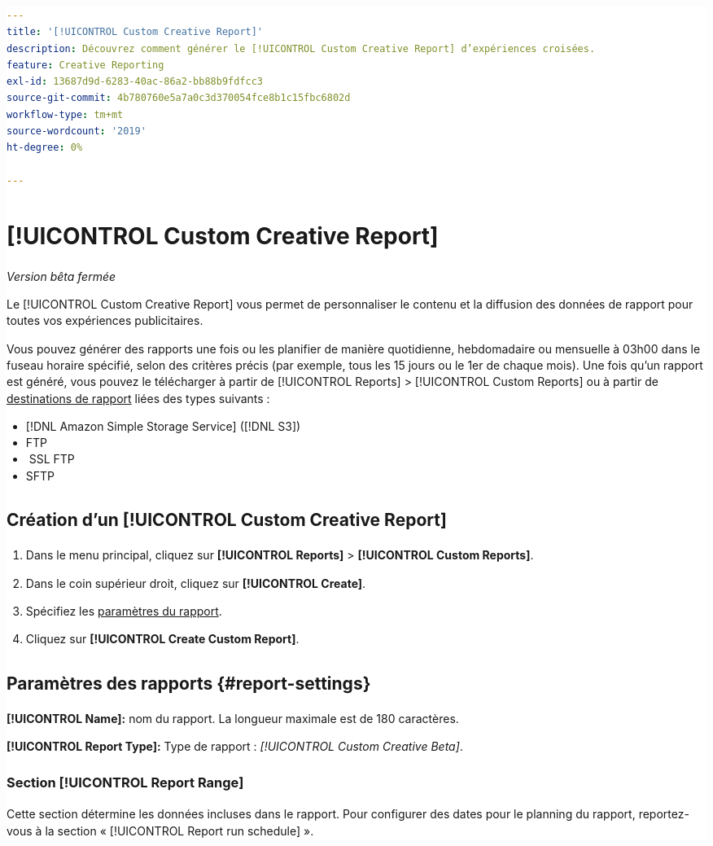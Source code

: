 ```yaml
---
title: '[!UICONTROL Custom Creative Report]'
description: Découvrez comment générer le [!UICONTROL Custom Creative Report] d’expériences croisées.
feature: Creative Reporting
exl-id: 13687d9d-6283-40ac-86a2-bb88b9fdfcc3
source-git-commit: 4b780760e5a7a0c3d370054fce8b1c15fbc6802d
workflow-type: tm+mt
source-wordcount: '2019'
ht-degree: 0%

---
```


# [!UICONTROL Custom Creative Report]

*Version bêta fermée*

Le [!UICONTROL Custom Creative Report] vous permet de personnaliser le contenu et la diffusion des données de rapport pour toutes vos expériences publicitaires.

Vous pouvez générer des rapports une fois ou les planifier de manière quotidienne, hebdomadaire ou mensuelle à 03h00 dans le fuseau horaire spécifié, selon des critères précis (par exemple, tous les 15 jours ou le 1er de chaque mois). Une fois qu’un rapport est généré, vous pouvez le télécharger à partir de [!UICONTROL Reports] > [!UICONTROL Custom Reports] ou à partir de [destinations de rapport](/help/dsp/reports/report-destinations/report-destination-about.md) liées des types suivants :

* [!DNL Amazon Simple Storage Service] ([!DNL S3])
* FTP
* &#x200B; SSL FTP
* SFTP

## Création d’un [!UICONTROL Custom Creative Report]

1. Dans le menu principal, cliquez sur **[!UICONTROL Reports]** > **[!UICONTROL Custom Reports]**.

1. Dans le coin supérieur droit, cliquez sur **[!UICONTROL Create]**.

1. Spécifiez les [paramètres du rapport](#report-settings).

1. Cliquez sur **[!UICONTROL Create Custom Report]**.

## Paramètres des rapports {#report-settings}

**[!UICONTROL Name]:** nom du rapport. La longueur maximale est de 180 caractères.

**[!UICONTROL Report Type]:** Type de rapport : *[!UICONTROL Custom Creative Beta]*.

### Section [!UICONTROL Report Range]

Cette section détermine les données incluses dans le rapport. Pour configurer des dates pour le planning du rapport, reportez-vous à la section « [!UICONTROL Report run schedule] ».

